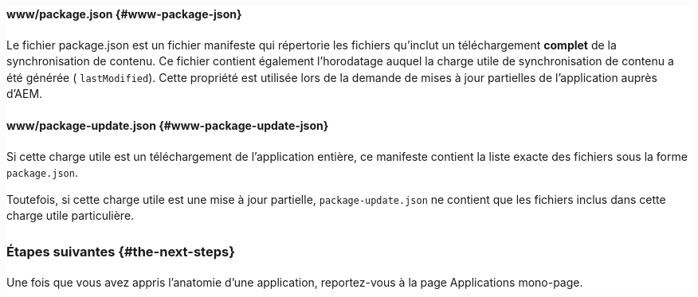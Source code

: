 #### www/package.json {#www-package-json}

Le fichier package.json est un fichier manifeste qui répertorie les fichiers qu’inclut un téléchargement **complet** de la synchronisation de contenu. Ce fichier contient également l’horodatage auquel la charge utile de synchronisation de contenu a été générée ( `lastModified`). Cette propriété est utilisée lors de la demande de mises à jour partielles de l’application auprès d’AEM.

#### www/package-update.json {#www-package-update-json}

Si cette charge utile est un téléchargement de l’application entière, ce manifeste contient la liste exacte des fichiers sous la forme `package.json`.

Toutefois, si cette charge utile est une mise à jour partielle, `package-update.json` ne contient que les fichiers inclus dans cette charge utile particulière.

### Étapes suivantes {#the-next-steps}

Une fois que vous avez appris l’anatomie d’une application, reportez-vous à la page Applications [](/help/mobile/phonegap-single-page-applications.md)mono-page.

